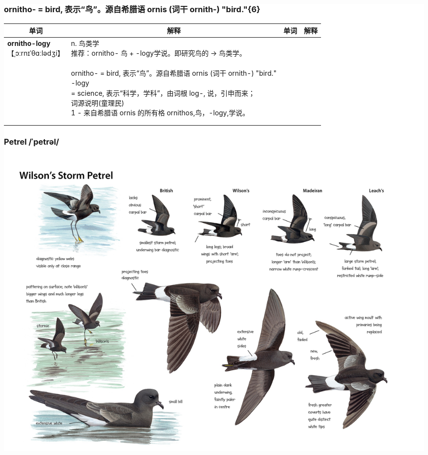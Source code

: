 



### ornitho- = bird, 表示“鸟”。源自希腊语 ornis (词干 ornith-) "bird."{6}

| 单词                                      | 解释                                                         | 单词 | 解释 |
| ----------------------------------------- | ------------------------------------------------------------ | ---- | ---- |
| **ornitho-logy**<br />【ˌɔːrnɪˈθɑːlədʒi】 | n. 鸟类学<br/>推荐：ornitho- 鸟 + -logy学说。即研究鸟的 → 鸟类学。<br/><br/>ornitho- = bird, 表示“鸟”。源自希腊语 ornis (词干 ornith-) "bird."<br/>-logy <br/>= science, 表示“科学，学科”，由词根 log-, 说，引申而来；<br/>词源说明(童理民)  <br/>1 - 来自希腊语 ornis 的所有格 ornithos,鸟，-logy,学说。 |      |      |
|                                           |                                                              |      |      |
|                                           |                                                              |      |      |





### Petrel /ˈpetrəl/

<img src="./images/PLate-Wilsons-Storm-Petrel_uit_INDD_2048.jpg" alt="Wilson&#39;s Storm Petrel - The Sound Approach" style="zoom:80%;" />
